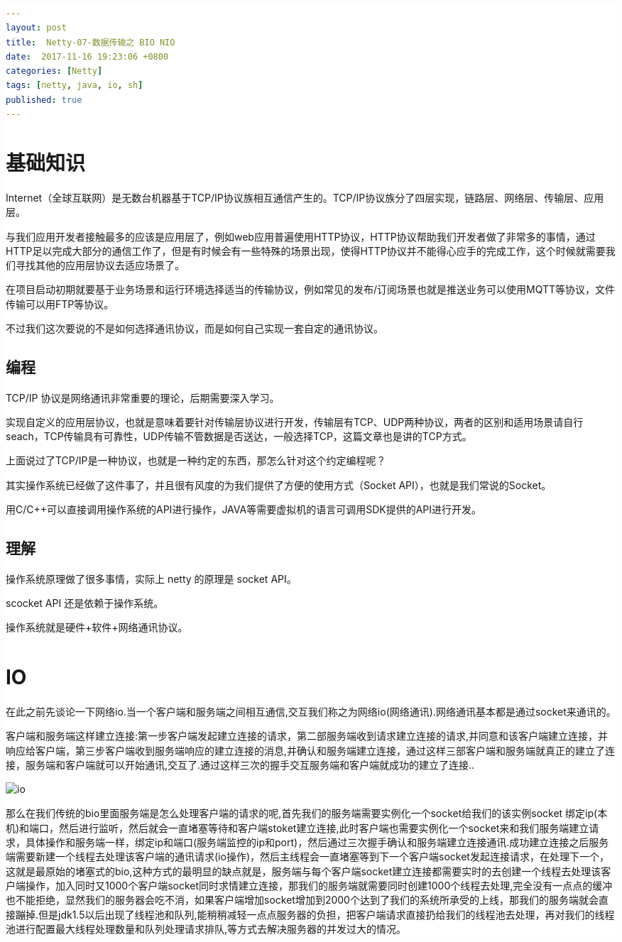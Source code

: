 ```yaml
---
layout: post
title:  Netty-07-数据传输之 BIO NIO 
date:  2017-11-16 19:23:06 +0800
categories: [Netty]
tags: [netty, java, io, sh]
published: true
---
```


# 基础知识

 Internet（全球互联网）是无数台机器基于TCP/IP协议族相互通信产生的。TCP/IP协议族分了四层实现，链路层、网络层、传输层、应用层。

与我们应用开发者接触最多的应该是应用层了，例如web应用普遍使用HTTP协议，HTTP协议帮助我们开发者做了非常多的事情，通过HTTP足以完成大部分的通信工作了，但是有时候会有一些特殊的场景出现，使得HTTP协议并不能得心应手的完成工作，这个时候就需要我们寻找其他的应用层协议去适应场景了。

在项目启动初期就要基于业务场景和运行环境选择适当的传输协议，例如常见的发布/订阅场景也就是推送业务可以使用MQTT等协议，文件传输可以用FTP等协议。

不过我们这次要说的不是如何选择通讯协议，而是如何自己实现一套自定的通讯协议。

## 编程

TCP/IP 协议是网络通讯非常重要的理论，后期需要深入学习。

实现自定义的应用层协议，也就是意味着要针对传输层协议进行开发，传输层有TCP、UDP两种协议，两者的区别和适用场景请自行seach，TCP传输具有可靠性，UDP传输不管数据是否送达，一般选择TCP，这篇文章也是讲的TCP方式。

上面说过了TCP/IP是一种协议，也就是一种约定的东西，那怎么针对这个约定编程呢？

其实操作系统已经做了这件事了，并且很有风度的为我们提供了方便的使用方式（Socket API），也就是我们常说的Socket。

用C/C++可以直接调用操作系统的API进行操作，JAVA等需要虚拟机的语言可调用SDK提供的API进行开发。

## 理解

操作系统原理做了很多事情，实际上 netty 的原理是 socket API。

scocket API 还是依赖于操作系统。

操作系统就是硬件+软件+网络通讯协议。

# IO 

在此之前先谈论一下网络io.当一个客户端和服务端之间相互通信,交互我们称之为网络io(网络通讯).网络通讯基本都是通过socket来通讯的。

客户端和服务端这样建立连接:第一步客户端发起建立连接的请求，第二部服务端收到请求建立连接的请求,并同意和该客户端建立连接，并响应给客户端，第三步客户端收到服务端响应的建立连接的消息,并确认和服务端建立连接，通过这样三部客户端和服务端就真正的建立了连接，服务端和客户端就可以开始通讯,交互了.通过这样三次的握手交互服务端和客户端就成功的建立了连接..

![io](https://img-blog.csdn.net/20160915230425675?watermark/2/text/aHR0cDovL2Jsb2cuY3Nkbi5uZXQv/font/5a6L5L2T/fontsize/400/fill/I0JBQkFCMA==/dissolve/70/gravity/Center)


那么在我们传统的bio里面服务端是怎么处理客户端的请求的呢,首先我们的服务端需要实例化一个socket给我们的该实例socket 绑定ip(本机)和端口，然后进行监听，然后就会一直堵塞等待和客户端stoket建立连接,此时客户端也需要实例化一个socket来和我们服务端建立请求，具体操作和服务端一样，绑定ip和端口(服务端监控的ip和port)，然后通过三次握手确认和服务端建立连接通讯.成功建立连接之后服务端需要新建一个线程去处理该客户端的通讯请求(io操作)，然后主线程会一直堵塞等到下一个客户端socket发起连接请求，在处理下一个，这就是最原始的堵塞式的bio,这种方式的最明显的缺点就是，服务端与每个客户端socket建立连接都需要实时的去创建一个线程去处理该客户端操作，加入同时又1000个客户端socket同时求情建立连接，那我们的服务端就需要同时创建1000个线程去处理,完全没有一点点的缓冲也不能拒绝，显然我们的服务器会吃不消，如果客户端增加socket增加到2000个达到了我们的系统所承受的上线，那我们的服务端就会直接蹦掉.但是jdk1.5以后出现了线程池和队列,能稍稍减轻一点点服务器的负担，把客户端请求直接扔给我们的线程池去处理，再对我们的线程池进行配置最大线程处理数量和队列处理请求排队,等方式去解决服务器的并发过大的情况。
